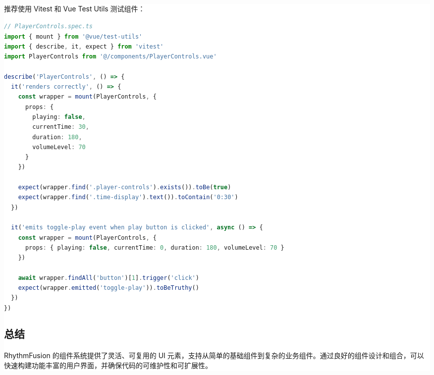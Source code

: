 推荐使用 Vitest 和 Vue Test Utils 测试组件：

```typescript
// PlayerControls.spec.ts
import { mount } from '@vue/test-utils'
import { describe, it, expect } from 'vitest'
import PlayerControls from '@/components/PlayerControls.vue'

describe('PlayerControls', () => {
  it('renders correctly', () => {
    const wrapper = mount(PlayerControls, {
      props: {
        playing: false,
        currentTime: 30,
        duration: 180,
        volumeLevel: 70
      }
    })
    
    expect(wrapper.find('.player-controls').exists()).toBe(true)
    expect(wrapper.find('.time-display').text()).toContain('0:30')
  })
  
  it('emits toggle-play event when play button is clicked', async () => {
    const wrapper = mount(PlayerControls, {
      props: { playing: false, currentTime: 0, duration: 180, volumeLevel: 70 }
    })
    
    await wrapper.findAll('button')[1].trigger('click')
    expect(wrapper.emitted('toggle-play')).toBeTruthy()
  })
})
```

## 总结

RhythmFusion 的组件系统提供了灵活、可复用的 UI 元素，支持从简单的基础组件到复杂的业务组件。通过良好的组件设计和组合，可以快速构建功能丰富的用户界面，并确保代码的可维护性和可扩展性。 